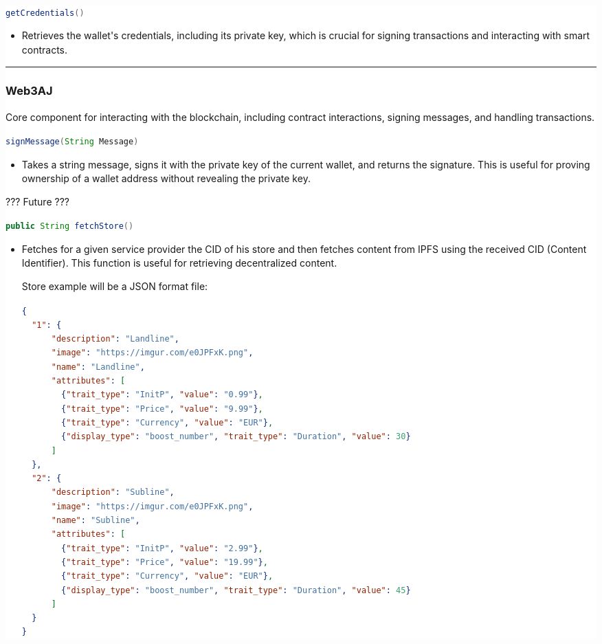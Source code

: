 
```java
getCredentials()
```
- Retrieves the wallet's credentials, including its private key, which is crucial for signing transactions and interacting with smart contracts.

***

### Web3AJ

Core component for interacting with the blockchain, including contract interactions, signing messages, and handling transactions.


```java
signMessage(String Message)
```
- Takes a string message, signs it with the private key of the current wallet, and returns the signature.
  This is useful for proving ownership of a wallet address without revealing the private key.

??? Future ???


```java
public String fetchStore() 
```
- Fetches for a given service provider the CID of his store and then 
  fetches content from IPFS using the received CID (Content Identifier).
  This function is useful for retrieving decentralized content.

  Store example will be a JSON format file:
  ```json
  {
    "1": {
        "description": "Landline",
        "image": "https://imgur.com/e0JPFxK.png",
        "name": "Landline",
        "attributes": [
          {"trait_type": "InitP", "value": "0.99"},
          {"trait_type": "Price", "value": "9.99"},
          {"trait_type": "Currency", "value": "EUR"},
          {"display_type": "boost_number", "trait_type": "Duration", "value": 30}
        ]
    },
    "2": {
        "description": "Subline",
        "image": "https://imgur.com/e0JPFxK.png",
        "name": "Subline",
        "attributes": [
          {"trait_type": "InitP", "value": "2.99"},
          {"trait_type": "Price", "value": "19.99"},
          {"trait_type": "Currency", "value": "EUR"},
          {"display_type": "boost_number", "trait_type": "Duration", "value": 45}
        ]
    }
  }
  ```
